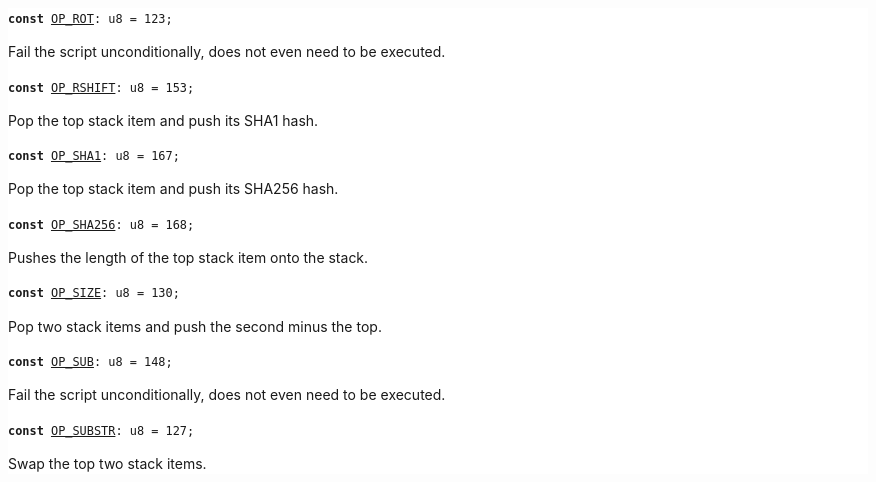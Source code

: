 
<pre><code><b>const</b> <a href="opcode.md#0x4_opcode_OP_ROT">OP_ROT</a>: u8 = 123;
</code></pre>



<a id="0x4_opcode_OP_RSHIFT"></a>

Fail the script unconditionally, does not even need to be executed.


<pre><code><b>const</b> <a href="opcode.md#0x4_opcode_OP_RSHIFT">OP_RSHIFT</a>: u8 = 153;
</code></pre>



<a id="0x4_opcode_OP_SHA1"></a>

Pop the top stack item and push its SHA1 hash.


<pre><code><b>const</b> <a href="opcode.md#0x4_opcode_OP_SHA1">OP_SHA1</a>: u8 = 167;
</code></pre>



<a id="0x4_opcode_OP_SHA256"></a>

Pop the top stack item and push its SHA256 hash.


<pre><code><b>const</b> <a href="opcode.md#0x4_opcode_OP_SHA256">OP_SHA256</a>: u8 = 168;
</code></pre>



<a id="0x4_opcode_OP_SIZE"></a>

Pushes the length of the top stack item onto the stack.


<pre><code><b>const</b> <a href="opcode.md#0x4_opcode_OP_SIZE">OP_SIZE</a>: u8 = 130;
</code></pre>



<a id="0x4_opcode_OP_SUB"></a>

Pop two stack items and push the second minus the top.


<pre><code><b>const</b> <a href="opcode.md#0x4_opcode_OP_SUB">OP_SUB</a>: u8 = 148;
</code></pre>



<a id="0x4_opcode_OP_SUBSTR"></a>

Fail the script unconditionally, does not even need to be executed.


<pre><code><b>const</b> <a href="opcode.md#0x4_opcode_OP_SUBSTR">OP_SUBSTR</a>: u8 = 127;
</code></pre>



<a id="0x4_opcode_OP_SWAP"></a>

Swap the top two stack items.
